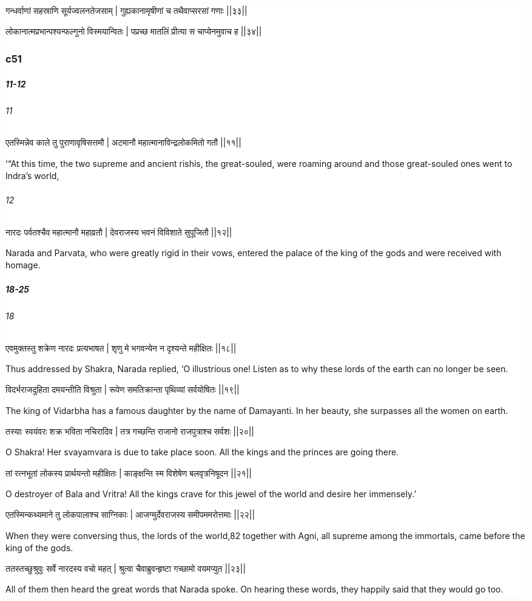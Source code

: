 गन्धर्वाणां सहस्राणि सूर्यज्वलनतेजसाम् |
गुह्यकानामृषीणां च तथैवाप्सरसां गणाः ||३३||

लोकानात्मप्रभान्पश्यन्फल्गुनो विस्मयान्वितः |
पप्रच्छ मातलिं प्रीत्या स चाप्येनमुवाच ह ||३४||
### c51
##### 11-12
###### 11
एतस्मिन्नेव काले तु पुराणावृषिसत्तमौ |
अटमानौ महात्मानाविन्द्रलोकमितो गतौ ||११||

‘“At this time, the two supreme and ancient rishis, the great-souled, were roaming around and those great-souled ones went to Indra’s world,
###### 12
नारदः पर्वतश्चैव महात्मानौ महाव्रतौ |
देवराजस्य भवनं विविशाते सुपूजितौ ||१२||

Narada and Parvata, who were greatly rigid in their vows, entered the palace of the king of the gods and were received with homage. 
##### 18-25
###### 18
एवमुक्तस्तु शक्रेण नारदः प्रत्यभाषत |
शृणु मे भगवन्येन न दृश्यन्ते महीक्षितः ||१८||

Thus addressed by Shakra, Narada replied, ‘O illustrious one! Listen as to why these lords of the earth can no longer be seen. 

विदर्भराजदुहिता दमयन्तीति विश्रुता |
रूपेण समतिक्रान्ता पृथिव्यां सर्वयोषितः ||१९||

The king of Vidarbha has a famous daughter by the name of Damayanti. In her beauty, she surpasses all the women on earth. 

तस्याः स्वयंवरः शक्र भविता नचिरादिव |
तत्र गच्छन्ति राजानो राजपुत्राश्च सर्वशः ||२०||

O Shakra! Her svayamvara is due to take place soon. All the kings and the princes are going there. 

तां रत्नभूतां लोकस्य प्रार्थयन्तो महीक्षितः |
काङ्क्षन्ति स्म विशेषेण बलवृत्रनिषूदन ||२१||

O destroyer of Bala and Vritra! All the kings crave for this jewel of the world and desire her immensely.’ 

एतस्मिन्कथ्यमाने तु लोकपालाश्च साग्निकाः |
आजग्मुर्देवराजस्य समीपममरोत्तमाः ||२२||

When they were conversing thus, the lords of the world,82 together with Agni, all supreme among the immortals, came before the king of the gods. 

ततस्तच्छुश्रुवुः सर्वे नारदस्य वचो महत् |
श्रुत्वा चैवाब्रुवन्हृष्टा गच्छामो वयमप्युत ||२३||

All of them then heard the great words that Narada spoke. On hearing these words, they happily said that they would go too. 
